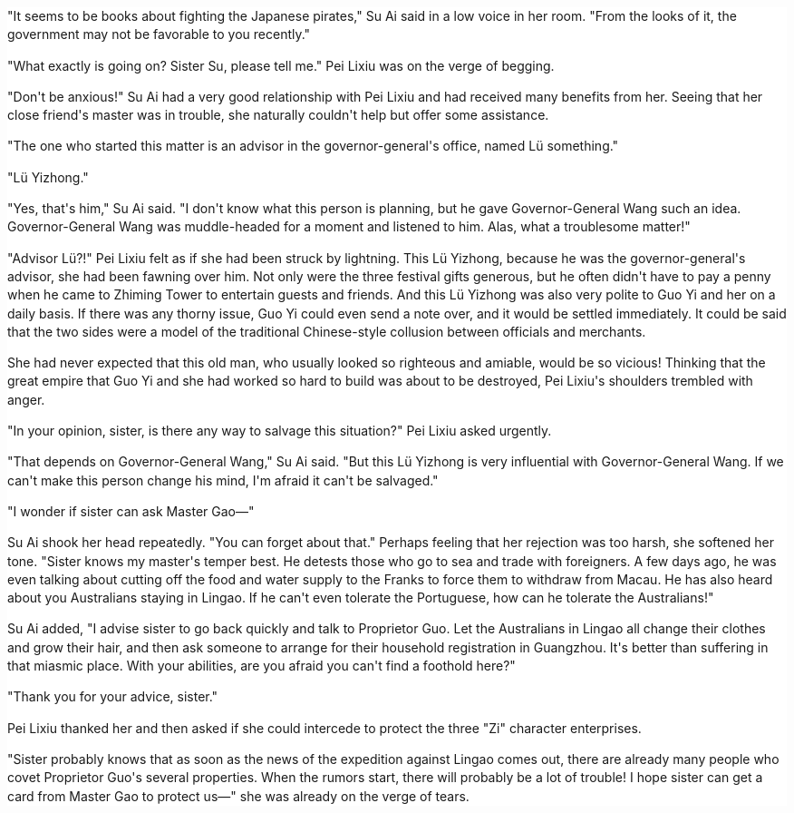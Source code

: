 "It seems to be books about fighting the Japanese pirates," Su Ai said in a low voice in her room. "From the looks of it, the government may not be favorable to you recently."

"What exactly is going on? Sister Su, please tell me." Pei Lixiu was on the verge of begging.

"Don't be anxious!" Su Ai had a very good relationship with Pei Lixiu and had received many benefits from her. Seeing that her close friend's master was in trouble, she naturally couldn't help but offer some assistance.

"The one who started this matter is an advisor in the governor-general's office, named Lü something."

"Lü Yizhong."

"Yes, that's him," Su Ai said. "I don't know what this person is planning, but he gave Governor-General Wang such an idea. Governor-General Wang was muddle-headed for a moment and listened to him. Alas, what a troublesome matter!"

"Advisor Lü?!" Pei Lixiu felt as if she had been struck by lightning. This Lü Yizhong, because he was the governor-general's advisor, she had been fawning over him. Not only were the three festival gifts generous, but he often didn't have to pay a penny when he came to Zhiming Tower to entertain guests and friends. And this Lü Yizhong was also very polite to Guo Yi and her on a daily basis. If there was any thorny issue, Guo Yi could even send a note over, and it would be settled immediately. It could be said that the two sides were a model of the traditional Chinese-style collusion between officials and merchants.

She had never expected that this old man, who usually looked so righteous and amiable, would be so vicious! Thinking that the great empire that Guo Yi and she had worked so hard to build was about to be destroyed, Pei Lixiu's shoulders trembled with anger.

"In your opinion, sister, is there any way to salvage this situation?" Pei Lixiu asked urgently.

"That depends on Governor-General Wang," Su Ai said. "But this Lü Yizhong is very influential with Governor-General Wang. If we can't make this person change his mind, I'm afraid it can't be salvaged."

"I wonder if sister can ask Master Gao—"

Su Ai shook her head repeatedly. "You can forget about that." Perhaps feeling that her rejection was too harsh, she softened her tone. "Sister knows my master's temper best. He detests those who go to sea and trade with foreigners. A few days ago, he was even talking about cutting off the food and water supply to the Franks to force them to withdraw from Macau. He has also heard about you Australians staying in Lingao. If he can't even tolerate the Portuguese, how can he tolerate the Australians!"

Su Ai added, "I advise sister to go back quickly and talk to Proprietor Guo. Let the Australians in Lingao all change their clothes and grow their hair, and then ask someone to arrange for their household registration in Guangzhou. It's better than suffering in that miasmic place. With your abilities, are you afraid you can't find a foothold here?"

"Thank you for your advice, sister."

Pei Lixiu thanked her and then asked if she could intercede to protect the three "Zi" character enterprises.

"Sister probably knows that as soon as the news of the expedition against Lingao comes out, there are already many people who covet Proprietor Guo's several properties. When the rumors start, there will probably be a lot of trouble! I hope sister can get a card from Master Gao to protect us—" she was already on the verge of tears.
